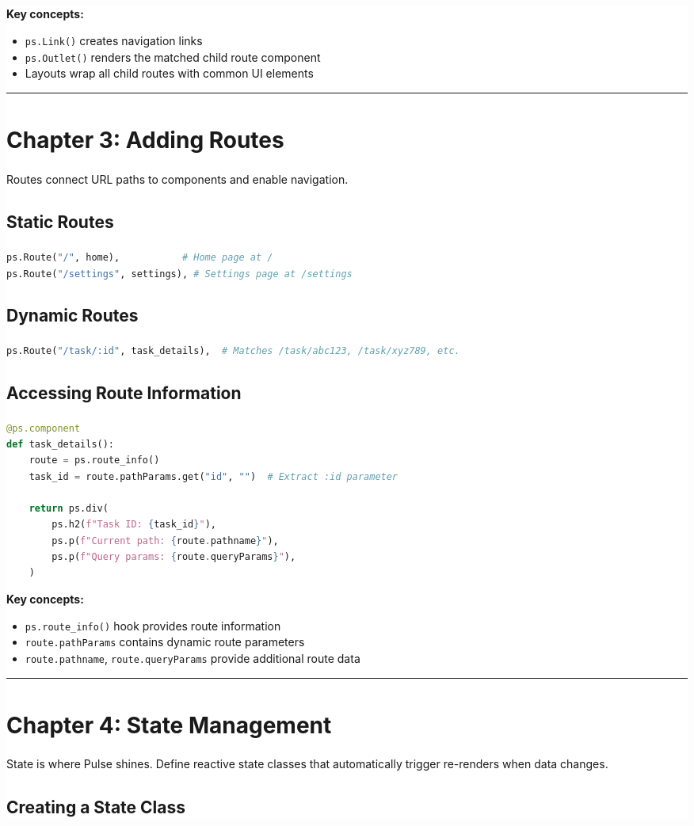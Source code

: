 **Key concepts:**
- `ps.Link()` creates navigation links
- `ps.Outlet()` renders the matched child route component
- Layouts wrap all child routes with common UI elements

---

# Chapter 3: Adding Routes

Routes connect URL paths to components and enable navigation.

## Static Routes

```python
ps.Route("/", home),           # Home page at /
ps.Route("/settings", settings), # Settings page at /settings
```

## Dynamic Routes

```python
ps.Route("/task/:id", task_details),  # Matches /task/abc123, /task/xyz789, etc.
```

## Accessing Route Information

```python
@ps.component
def task_details():
    route = ps.route_info()
    task_id = route.pathParams.get("id", "")  # Extract :id parameter
    
    return ps.div(
        ps.h2(f"Task ID: {task_id}"),
        ps.p(f"Current path: {route.pathname}"),
        ps.p(f"Query params: {route.queryParams}"),
    )
```

**Key concepts:**
- `ps.route_info()` hook provides route information
- `route.pathParams` contains dynamic route parameters  
- `route.pathname`, `route.queryParams` provide additional route data

---

# Chapter 4: State Management

State is where Pulse shines. Define reactive state classes that automatically trigger re-renders when data changes.

## Creating a State Class
